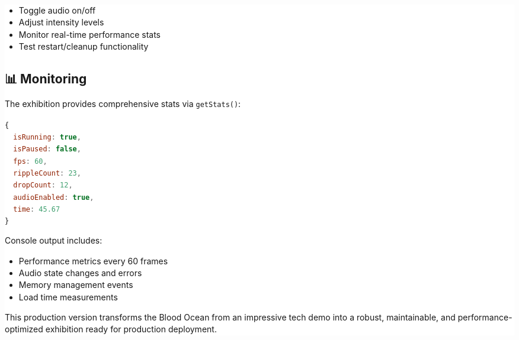 - Toggle audio on/off
- Adjust intensity levels
- Monitor real-time performance stats
- Test restart/cleanup functionality

## 📊 Monitoring

The exhibition provides comprehensive stats via `getStats()`:

```javascript
{
  isRunning: true,
  isPaused: false,
  fps: 60,
  rippleCount: 23,
  dropCount: 12,
  audioEnabled: true,
  time: 45.67
}
```

Console output includes:

- Performance metrics every 60 frames
- Audio state changes and errors
- Memory management events
- Load time measurements

This production version transforms the Blood Ocean from an impressive tech demo into a robust, maintainable, and performance-optimized exhibition ready for production deployment.
